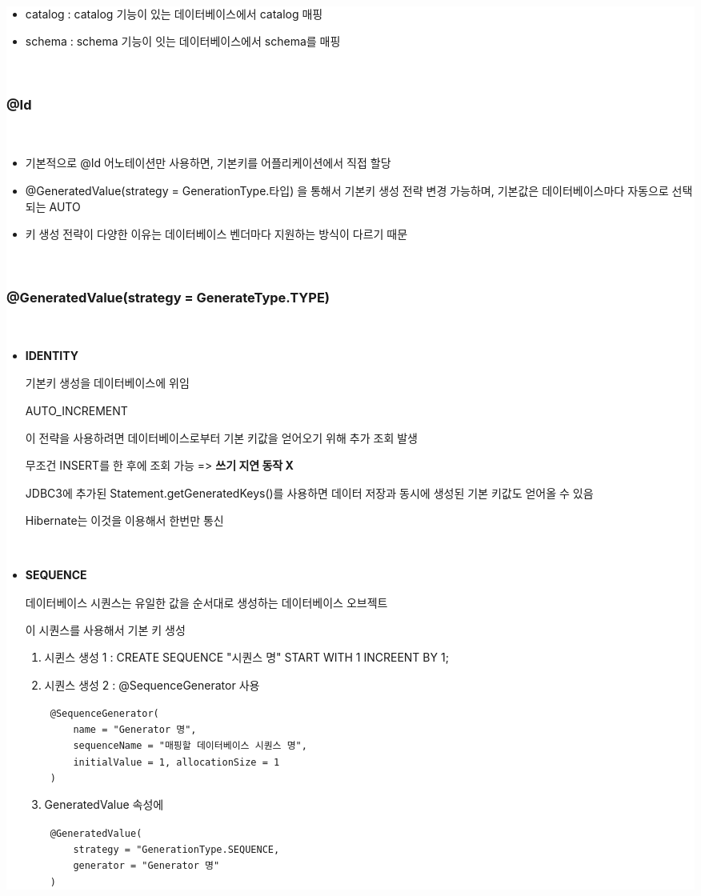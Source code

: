 - catalog : catalog 기능이 있는 데이터베이스에서 catalog 매핑

- schema : schema 기능이 잇는 데이터베이스에서 schema를 매핑

<br>

### **@Id**

<br>

- 기본적으로 @Id 어노테이션만 사용하면, 기본키를 어플리케이션에서 직접 할당

- @GeneratedValue(strategy = GenerationType.타입) 을 통해서 기본키 생성 전략 변경 가능하며, 기본값은 데이터베이스마다 자동으로 선택되는 AUTO

- 키 생성 전략이 다양한 이유는 데이터베이스 벤더마다 지원하는 방식이 다르기 때문

<br>

### **@GeneratedValue(strategy = GenerateType.TYPE)**

<br>

- **IDENTITY**

    기본키 생성을 데이터베이스에 위임

    AUTO_INCREMENT

    이 전략을 사용하려면 데이터베이스로부터 기본 키값을 얻어오기 위해 추가 조회 발생

    무조건 INSERT를 한 후에 조회 가능 => **쓰기 지연 동작 X**

    JDBC3에 추가된 Statement.getGeneratedKeys()를 사용하면 데이터 저장과 동시에 생성된 기본 키값도 얻어올 수 있음

    Hibernate는 이것을 이용해서 한번만 통신

<br>

- **SEQUENCE**

    데이터베이스 시퀀스는 유일한 값을 순서대로 생성하는 데이터베이스 오브젝트

    이 시퀀스를 사용해서 기본 키 생성

    1. 시퀸스 생성 1 :  CREATE SEQUENCE "시퀀스 명" START WITH 1 INCREENT BY 1;

    2. 시퀀스 생성 2 : @SequenceGenerator 사용
    
            @SequenceGenerator(
                name = "Generator 명",
                sequenceName = "매핑할 데이터베이스 시퀀스 명",
                initialValue = 1, allocationSize = 1
            )

    3. GeneratedValue 속성에

            @GeneratedValue(
                strategy = "GenerationType.SEQUENCE,
                generator = "Generator 명"
            )
